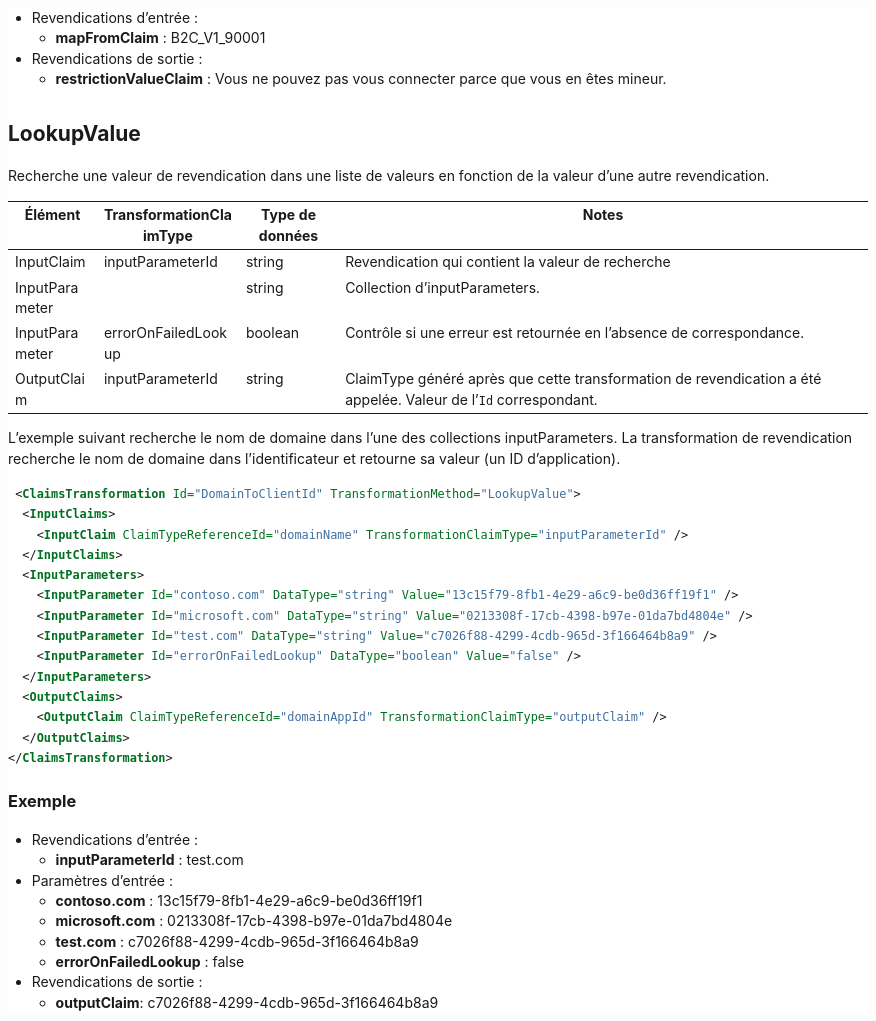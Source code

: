 - Revendications d’entrée :
    - **mapFromClaim** : B2C_V1_90001
- Revendications de sortie :
    - **restrictionValueClaim** : Vous ne pouvez pas vous connecter parce que vous en êtes mineur.

## <a name="lookupvalue"></a>LookupValue

Recherche une valeur de revendication dans une liste de valeurs en fonction de la valeur d’une autre revendication.

| Élément | TransformationClaimType | Type de données | Notes |
| ---- | ----------------------- | --------- | ----- |
| InputClaim | inputParameterId | string | Revendication qui contient la valeur de recherche |
| InputParameter | |string | Collection d’inputParameters. |
| InputParameter | errorOnFailedLookup | boolean | Contrôle si une erreur est retournée en l’absence de correspondance. |
| OutputClaim | inputParameterId | string | ClaimType généré après que cette transformation de revendication a été appelée. Valeur de l’`Id` correspondant. |

L’exemple suivant recherche le nom de domaine dans l’une des collections inputParameters. La transformation de revendication recherche le nom de domaine dans l’identificateur et retourne sa valeur (un ID d’application).

```xml
 <ClaimsTransformation Id="DomainToClientId" TransformationMethod="LookupValue">
  <InputClaims>
    <InputClaim ClaimTypeReferenceId="domainName" TransformationClaimType="inputParameterId" />
  </InputClaims>
  <InputParameters>
    <InputParameter Id="contoso.com" DataType="string" Value="13c15f79-8fb1-4e29-a6c9-be0d36ff19f1" />
    <InputParameter Id="microsoft.com" DataType="string" Value="0213308f-17cb-4398-b97e-01da7bd4804e" />
    <InputParameter Id="test.com" DataType="string" Value="c7026f88-4299-4cdb-965d-3f166464b8a9" />
    <InputParameter Id="errorOnFailedLookup" DataType="boolean" Value="false" />
  </InputParameters>
  <OutputClaims>
    <OutputClaim ClaimTypeReferenceId="domainAppId" TransformationClaimType="outputClaim" />
  </OutputClaims>
</ClaimsTransformation>
```

### <a name="example"></a>Exemple

- Revendications d’entrée :
    - **inputParameterId** : test.com
- Paramètres d’entrée :
    - **contoso.com** : 13c15f79-8fb1-4e29-a6c9-be0d36ff19f1
    - **microsoft.com** : 0213308f-17cb-4398-b97e-01da7bd4804e
    - **test.com** : c7026f88-4299-4cdb-965d-3f166464b8a9
    - **errorOnFailedLookup** : false
- Revendications de sortie :
    - **outputClaim**:    c7026f88-4299-4cdb-965d-3f166464b8a9
